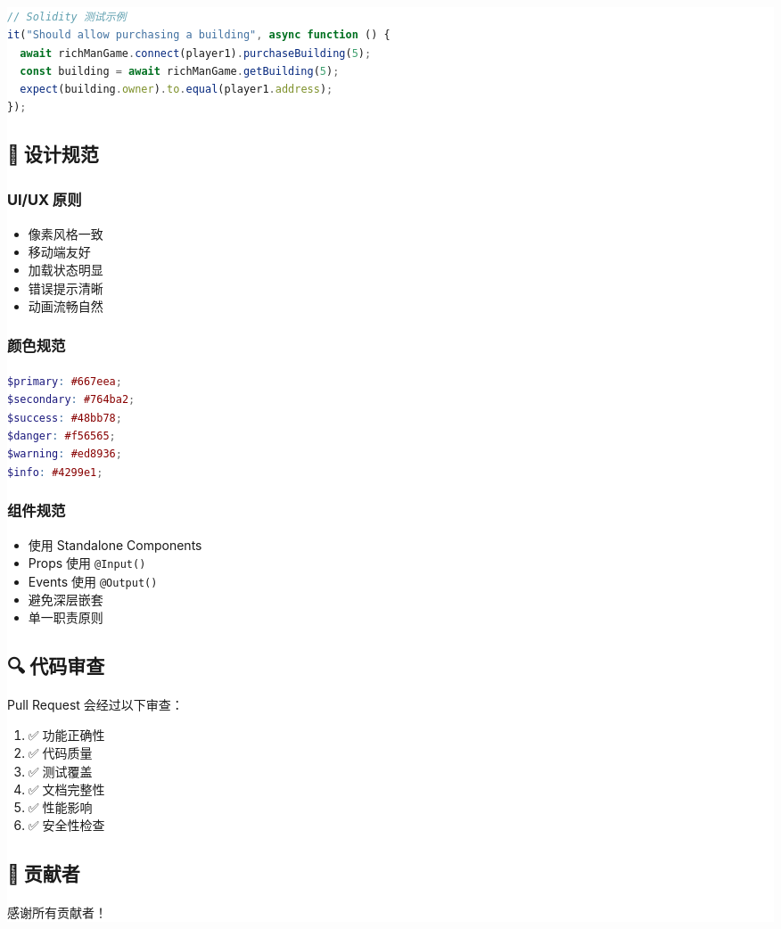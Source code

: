 ```javascript
// Solidity 测试示例
it("Should allow purchasing a building", async function () {
  await richManGame.connect(player1).purchaseBuilding(5);
  const building = await richManGame.getBuilding(5);
  expect(building.owner).to.equal(player1.address);
});
```

## 🎨 设计规范

### UI/UX 原则

- 像素风格一致
- 移动端友好
- 加载状态明显
- 错误提示清晰
- 动画流畅自然

### 颜色规范

```scss
$primary: #667eea;
$secondary: #764ba2;
$success: #48bb78;
$danger: #f56565;
$warning: #ed8936;
$info: #4299e1;
```

### 组件规范

- 使用 Standalone Components
- Props 使用 `@Input()`
- Events 使用 `@Output()`
- 避免深层嵌套
- 单一职责原则

## 🔍 代码审查

Pull Request 会经过以下审查：

1. ✅ 功能正确性
2. ✅ 代码质量
3. ✅ 测试覆盖
4. ✅ 文档完整性
5. ✅ 性能影响
6. ✅ 安全性检查

## 🌟 贡献者

感谢所有贡献者！

